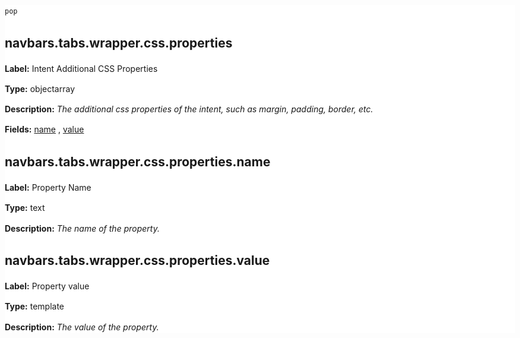 ```
pop
```
## navbars.tabs.wrapper.css.properties

**Label:** Intent Additional CSS Properties

**Type:** objectarray

**Description:** _The additional css properties of the intent, such as margin, padding, border, etc._

**Fields:** [name](#navbarstabswrappercsspropertiesname) , [value](#navbarstabswrappercsspropertiesvalue)

## navbars.tabs.wrapper.css.properties.name

**Label:** Property Name

**Type:** text

**Description:** _The name of the property._

## navbars.tabs.wrapper.css.properties.value

**Label:** Property value

**Type:** template

**Description:** _The value of the property._

